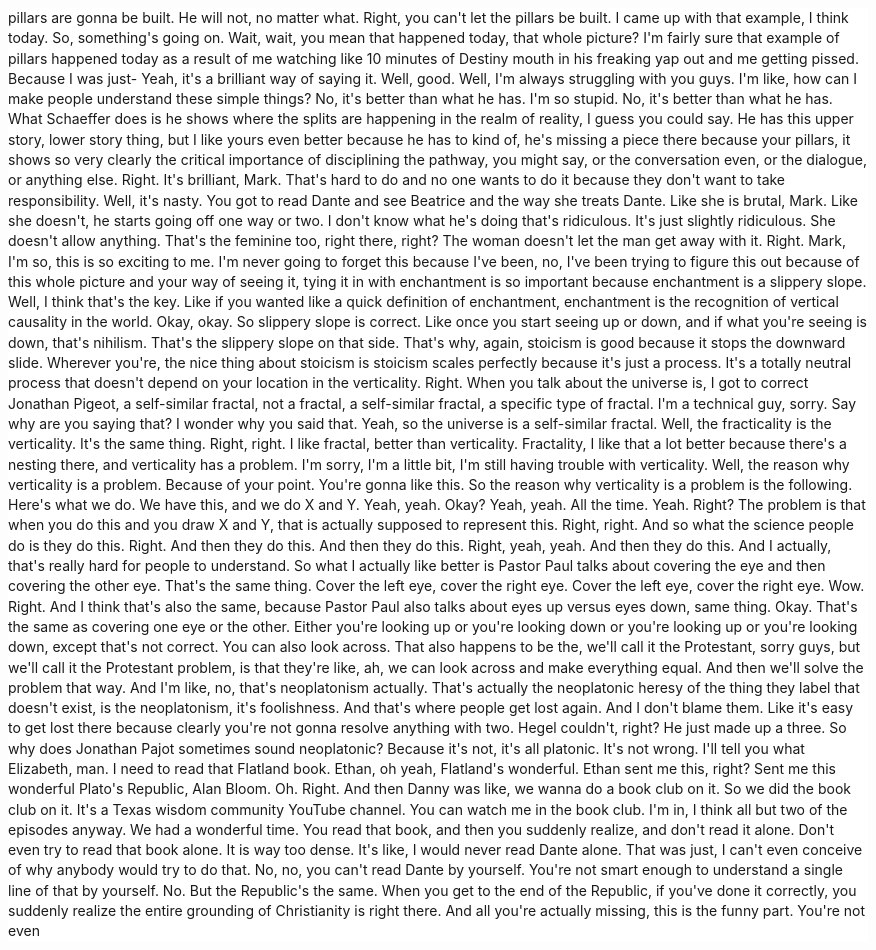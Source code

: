 pillars are gonna be built. He will not, no matter what. Right, you can't let the pillars be built. I came up with that example, I think today. So, something's going on. Wait, wait, you mean that happened today, that whole picture? I'm fairly sure that example of pillars happened today as a result of me watching like 10 minutes of Destiny mouth in his freaking yap out and me getting pissed. Because I was just- Yeah, it's a brilliant way of saying it. Well, good. Well, I'm always struggling with you guys. I'm like, how can I make people understand these simple things? No, it's better than what he has. I'm so stupid. No, it's better than what he has. What Schaeffer does is he shows where the splits are happening in the realm of reality, I guess you could say. He has this upper story, lower story thing, but I like yours even better because he has to kind of, he's missing a piece there because your pillars, it shows so very clearly the critical importance of disciplining the pathway, you might say, or the conversation even, or the dialogue, or anything else. Right. It's brilliant, Mark. That's hard to do and no one wants to do it because they don't want to take responsibility. Well, it's nasty. You got to read Dante and see Beatrice and the way she treats Dante. Like she is brutal, Mark. Like she doesn't, he starts going off one way or two. I don't know what he's doing that's ridiculous. It's just slightly ridiculous. She doesn't allow anything. That's the feminine too, right there, right? The woman doesn't let the man get away with it. Right. Mark, I'm so, this is so exciting to me. I'm never going to forget this because I've been, no, I've been trying to figure this out because of this whole picture and your way of seeing it, tying it in with enchantment is so important because enchantment is a slippery slope. Well, I think that's the key. Like if you wanted like a quick definition of enchantment, enchantment is the recognition of vertical causality in the world. Okay, okay. So slippery slope is correct. Like once you start seeing up or down, and if what you're seeing is down, that's nihilism. That's the slippery slope on that side. That's why, again, stoicism is good because it stops the downward slide. Wherever you're, the nice thing about stoicism is stoicism scales perfectly because it's just a process. It's a totally neutral process that doesn't depend on your location in the verticality. Right. When you talk about the universe is, I got to correct Jonathan Pigeot, a self-similar fractal, not a fractal, a self-similar fractal, a specific type of fractal. I'm a technical guy, sorry. Say why are you saying that? I wonder why you said that. Yeah, so the universe is a self-similar fractal. Well, the fracticality is the verticality. It's the same thing. Right, right. I like fractal, better than verticality. Fractality, I like that a lot better because there's a nesting there, and verticality has a problem. I'm sorry, I'm a little bit, I'm still having trouble with verticality. Well, the reason why verticality is a problem. Because of your point. You're gonna like this. So the reason why verticality is a problem is the following. Here's what we do. We have this, and we do X and Y. Yeah, yeah. Okay? Yeah, yeah. All the time. Yeah. Right? The problem is that when you do this and you draw X and Y, that is actually supposed to represent this. Right, right. And so what the science people do is they do this. Right. And then they do this. And then they do this. Right, yeah, yeah. And then they do this. And I actually, that's really hard for people to understand. So what I actually like better is Pastor Paul talks about covering the eye and then covering the other eye. That's the same thing. Cover the left eye, cover the right eye. Cover the left eye, cover the right eye. Wow. Right. And I think that's also the same, because Pastor Paul also talks about eyes up versus eyes down, same thing. Okay. That's the same as covering one eye or the other. Either you're looking up or you're looking down or you're looking up or you're looking down, except that's not correct. You can also look across. That also happens to be the, we'll call it the Protestant, sorry guys, but we'll call it the Protestant problem, is that they're like, ah, we can look across and make everything equal. And then we'll solve the problem that way. And I'm like, no, that's neoplatonism actually. That's actually the neoplatonic heresy of the thing they label that doesn't exist, is the neoplatonism, it's foolishness. And that's where people get lost again. And I don't blame them. Like it's easy to get lost there because clearly you're not gonna resolve anything with two. Hegel couldn't, right? He just made up a three. So why does Jonathan Pajot sometimes sound neoplatonic? Because it's not, it's all platonic. It's not wrong. I'll tell you what Elizabeth, man. I need to read that Flatland book. Ethan, oh yeah, Flatland's wonderful. Ethan sent me this, right? Sent me this wonderful Plato's Republic, Alan Bloom. Oh. Right. And then Danny was like, we wanna do a book club on it. So we did the book club on it. It's a Texas wisdom community YouTube channel. You can watch me in the book club. I'm in, I think all but two of the episodes anyway. We had a wonderful time. You read that book, and then you suddenly realize, and don't read it alone. Don't even try to read that book alone. It is way too dense. It's like, I would never read Dante alone. That was just, I can't even conceive of why anybody would try to do that. No, no, you can't read Dante by yourself. You're not smart enough to understand a single line of that by yourself. No. But the Republic's the same. When you get to the end of the Republic, if you've done it correctly, you suddenly realize the entire grounding of Christianity is right there. And all you're actually missing, this is the funny part. You're not even